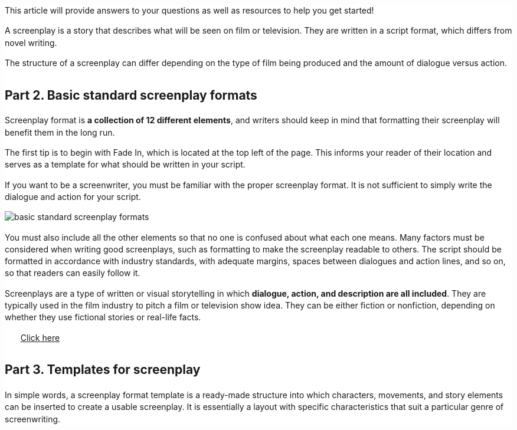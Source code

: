 This article will provide answers to your questions as well as resources to help you get started!

A screenplay is a story that describes what will be seen on film or television. They are written in a script format, which differs from novel writing.

The structure of a screenplay can differ depending on the type of film being produced and the amount of dialogue versus action.

## Part 2\. Basic standard screenplay formats

Screenplay format is **a collection of 12 different elements**, and writers should keep in mind that formatting their screenplay will benefit them in the long run.

The first tip is to begin with Fade In, which is located at the top left of the page. This informs your reader of their location and serves as a template for what should be written in your script.

If you want to be a screenwriter, you must be familiar with the proper screenplay format. It is not sufficient to simply write the dialogue and action for your script.

![basic standard screenplay formats](https://images.wondershare.com/filmora/article-images/2022/08/what-is-screenplay-2.jpg)

You must also include all the other elements so that no one is confused about what each one means. Many factors must be considered when writing good screenplays, such as formatting to make the screenplay readable to others. The script should be formatted in accordance with industry standards, with adequate margins, spaces between dialogues and action lines, and so on, so that readers can easily follow it.

Screenplays are a type of written or visual storytelling in which **dialogue, action, and description are all included**. They are typically used in the film industry to pitch a film or television show idea. They can be either fiction or nonfiction, depending on whether they use fictional stories or real-life facts.


<span id="1630055">
					<video width="192" height="320" style="cursor:pointer"
           poster="//a.impactradius-go.com/display-clicktoplayimage/1630055.png"
           onclick="if(!this.playClicked){this.play();this.setAttribute('controls',true);this.playClicked=true;}">
	   <source src="//a.impactradius-go.com/display-ad/18460-1630055">
	   <img src="//a.impactradius-go.com/display-clicktoplayimage/1630055.png" style="border: none; height: 100%; width: 100%; object-fit: contain">
	</video>
	<div style="width:120px;text-align:center"><a href="javascript:window.open(decodeURIComponent('https%3A%2F%2Fcaperobbin.sjv.io%2Fc%2F5597632%2F1630055%2F18460'), '_blank');void(0);">Click here</a></div>
</span>
<img height="0" width="0" src="https://imp.pxf.io/i/5597632/1630055/18460" style="position:absolute;visibility:hidden;" border="0" />

## Part 3\. Templates for screenplay

In simple words, a screenplay format template is a ready-made structure into which characters, movements, and story elements can be inserted to create a usable screenplay. It is essentially a layout with specific characteristics that suit a particular genre of screenwriting.
